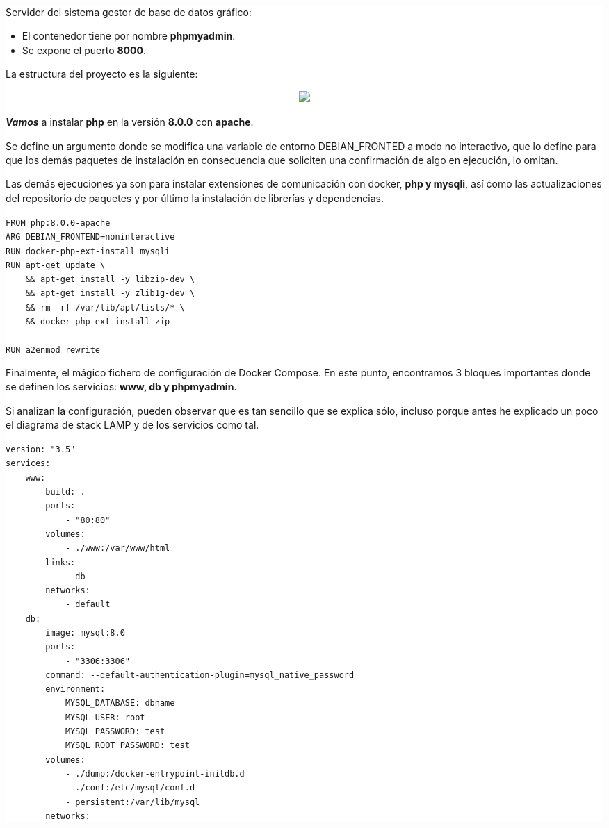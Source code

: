 
  Servidor del sistema gestor de base de datos gráfico:
  - El contenedor tiene por nombre __phpmyadmin__.
  - Se expone el puerto __8000__.

  La estructura del proyecto es la siguiente:

  <div align="center">
    <img src="../../../img/lamp-estructura-docker.png"  />
  </div>

___Vamos___ a instalar __php__ en la versión __8.0.0__ con __apache__.

  Se define un argumento donde se modifica una variable de entorno DEBIAN_FRONTED a modo no interactivo, que lo define para que los demás paquetes de instalación en consecuencia que soliciten una confirmación de algo en ejecución, lo omitan.

  Las demás ejecuciones ya son para instalar extensiones de comunicación con docker, __php y mysqli__, así como las actualizaciones del repositorio de paquetes y por último la instalación de librerías y dependencias.

  ```console
  FROM php:8.0.0-apache
  ARG DEBIAN_FRONTEND=noninteractive
  RUN docker-php-ext-install mysqli
  RUN apt-get update \
      && apt-get install -y libzip-dev \
      && apt-get install -y zlib1g-dev \
      && rm -rf /var/lib/apt/lists/* \
      && docker-php-ext-install zip

  RUN a2enmod rewrite
  ```

  Finalmente, el mágico fichero de configuración de Docker Compose. En este punto, encontramos 3 bloques importantes donde se definen los servicios: __www, db y phpmyadmin__.

  Si analizan la configuración, pueden observar que es tan sencillo que se explica sólo, incluso porque antes he explicado un poco el diagrama de stack LAMP y de los servicios como tal.

  ```console
  version: "3.5"
  services:
      www:
          build: .
          ports:
              - "80:80"
          volumes:
              - ./www:/var/www/html
          links:
              - db
          networks:
              - default
      db:
          image: mysql:8.0
          ports:
              - "3306:3306"
          command: --default-authentication-plugin=mysql_native_password
          environment:
              MYSQL_DATABASE: dbname
              MYSQL_USER: root
              MYSQL_PASSWORD: test
              MYSQL_ROOT_PASSWORD: test
          volumes:
              - ./dump:/docker-entrypoint-initdb.d
              - ./conf:/etc/mysql/conf.d
              - persistent:/var/lib/mysql
          networks:
  ```